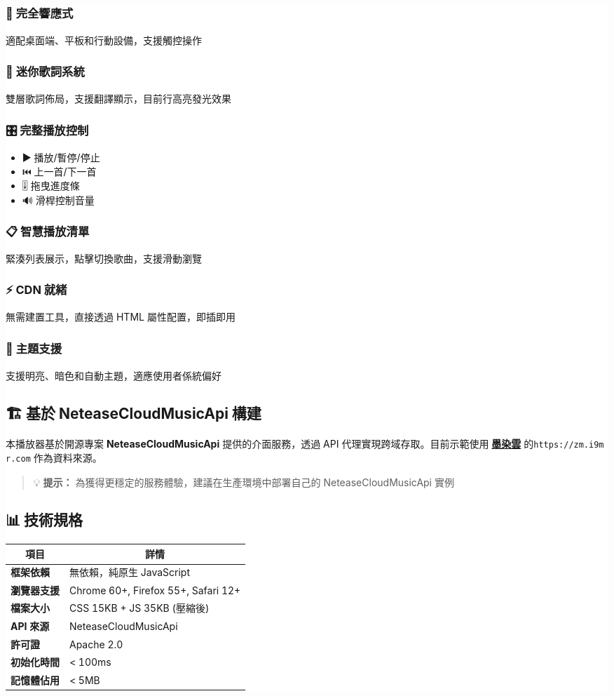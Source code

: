 ### 📱 **完全響應式**
適配桌面端、平板和行動設備，支援觸控操作

### 🎵 **迷你歌詞系統**
雙層歌詞佈局，支援翻譯顯示，目前行高亮發光效果

</td>
<td width="50%">

### 🎛️ **完整播放控制**
- ▶️ 播放/暫停/停止
- ⏮️ 上一首/下一首
- 🎚️ 拖曳進度條
- 🔊 滑桿控制音量

### 📋 **智慧播放清單**
緊湊列表展示，點擊切換歌曲，支援滑動瀏覽

### ⚡ **CDN 就緒**
無需建置工具，直接透過 HTML 屬性配置，即插即用

### 🌙 **主題支援**
支援明亮、暗色和自動主題，適應使用者係統偏好

</td>
</tr>
</table>

## 🏗️ 基於 NeteaseCloudMusicApi 構建

本播放器基於開源專案 **NeteaseCloudMusicApi** 提供的介面服務，透過 API 代理實現跨域存取。目前示範使用 **[墨染雲](https://i9mr.com/)** 的`https://zm.i9mr.com` 作為資料來源。

> 💡 **提示：** 為獲得更穩定的服務體驗，建議在生產環境中部署自己的 NeteaseCloudMusicApi 實例

## 📊 技術規格

| 項目 | 詳情 |
|------|------|
| **框架依賴** | 無依賴，純原生 JavaScript |
| **瀏覽器支援** | Chrome 60+, Firefox 55+, Safari 12+ |
| **檔案大小** | CSS 15KB + JS 35KB (壓縮後) |
| **API 來源** | NeteaseCloudMusicApi |
| **許可證** | Apache 2.0 |
| **初始化時間** | < 100ms |
| **記憶體佔用** | < 5MB |
